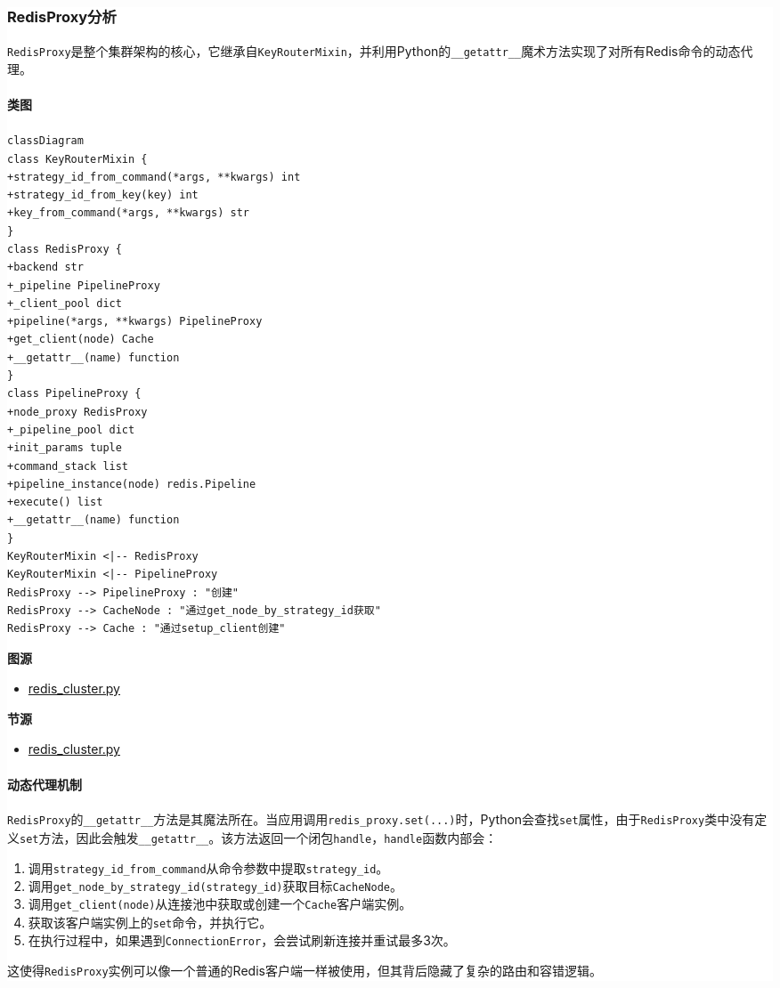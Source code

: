 ### RedisProxy分析

`RedisProxy`是整个集群架构的核心，它继承自`KeyRouterMixin`，并利用Python的`__getattr__`魔术方法实现了对所有Redis命令的动态代理。

#### 类图
```mermaid
classDiagram
class KeyRouterMixin {
+strategy_id_from_command(*args, **kwargs) int
+strategy_id_from_key(key) int
+key_from_command(*args, **kwargs) str
}
class RedisProxy {
+backend str
+_pipeline PipelineProxy
+_client_pool dict
+pipeline(*args, **kwargs) PipelineProxy
+get_client(node) Cache
+__getattr__(name) function
}
class PipelineProxy {
+node_proxy RedisProxy
+_pipeline_pool dict
+init_params tuple
+command_stack list
+pipeline_instance(node) redis.Pipeline
+execute() list
+__getattr__(name) function
}
KeyRouterMixin <|-- RedisProxy
KeyRouterMixin <|-- PipelineProxy
RedisProxy --> PipelineProxy : "创建"
RedisProxy --> CacheNode : "通过get_node_by_strategy_id获取"
RedisProxy --> Cache : "通过setup_client创建"
```

**图源**
- [redis_cluster.py](file://bkmonitor/alarm_backends/core/storage/redis_cluster.py#L107-L141)

**节源**
- [redis_cluster.py](file://bkmonitor/alarm_backends/core/storage/redis_cluster.py#L107-L141)

#### 动态代理机制
`RedisProxy`的`__getattr__`方法是其魔法所在。当应用调用`redis_proxy.set(...)`时，Python会查找`set`属性，由于`RedisProxy`类中没有定义`set`方法，因此会触发`__getattr__`。该方法返回一个闭包`handle`，`handle`函数内部会：
1.  调用`strategy_id_from_command`从命令参数中提取`strategy_id`。
2.  调用`get_node_by_strategy_id(strategy_id)`获取目标`CacheNode`。
3.  调用`get_client(node)`从连接池中获取或创建一个`Cache`客户端实例。
4.  获取该客户端实例上的`set`命令，并执行它。
5.  在执行过程中，如果遇到`ConnectionError`，会尝试刷新连接并重试最多3次。

这使得`RedisProxy`实例可以像一个普通的Redis客户端一样被使用，但其背后隐藏了复杂的路由和容错逻辑。
